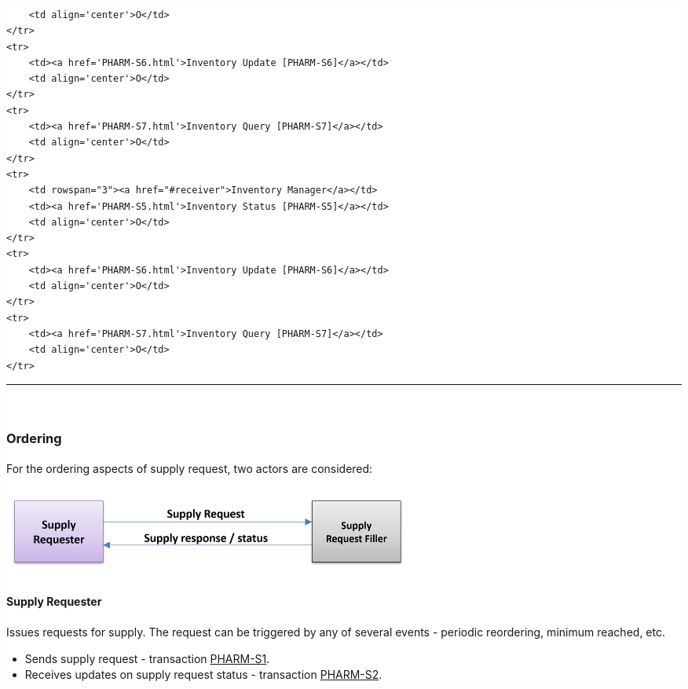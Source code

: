         <td align='center'>O</td>
    </tr>
    <tr>
        <td><a href='PHARM-S6.html'>Inventory Update [PHARM-S6]</a></td>
        <td align='center'>O</td>
    </tr>
    <tr>
        <td><a href='PHARM-S7.html'>Inventory Query [PHARM-S7]</a></td>
        <td align='center'>O</td>
    </tr>
    <tr>
        <td rowspan="3"><a href="#receiver">Inventory Manager</a></td>
        <td><a href='PHARM-S5.html'>Inventory Status [PHARM-S5]</a></td>
        <td align='center'>O</td>
    </tr>
    <tr>
        <td><a href='PHARM-S6.html'>Inventory Update [PHARM-S6]</a></td>
        <td align='center'>O</td>
    </tr>
    <tr>
        <td><a href='PHARM-S7.html'>Inventory Query [PHARM-S7]</a></td>
        <td align='center'>O</td>
    </tr>
</tbody>
</table>


____  

<br/>             

### Ordering
For the ordering aspects of supply request, two actors are considered: 

<img src="actors_ordering.png" width="60%"/>
<br clear="all"/>


#### <a name="supply-requester"></a>**Supply Requester** 
Issues requests for supply. The request can be triggered by any of several events - periodic reordering, minimum reached, etc.
* Sends supply request - transaction [PHARM-S1](PHARM-S1.html).
* Receives updates on supply request status - transaction [PHARM-S2](PHARM-S2.html). 
